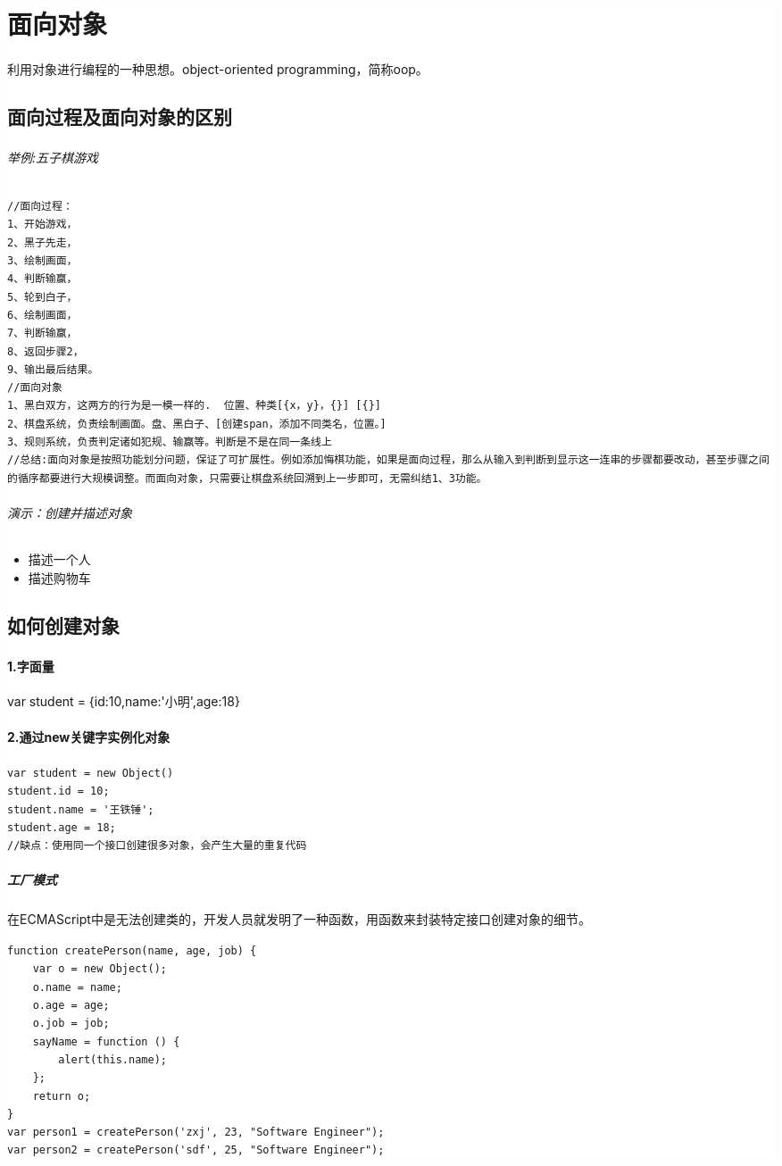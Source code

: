# 面向对象 

利用对象进行编程的一种思想。object-oriented programming，简称oop。

## 面向过程及面向对象的区别

###### 举例:五子棋游戏

```
//面向过程：
1、开始游戏，
2、黑子先走，
3、绘制画面，
4、判断输赢，
5、轮到白子，
6、绘制画面，
7、判断输赢，
8、返回步骤2，
9、输出最后结果。
//面向对象
1、黑白双方，这两方的行为是一模一样的.  位置、种类[{x，y}，{}] [{}]
2、棋盘系统，负责绘制画面。盘、黑白子、[创建span，添加不同类名，位置。]
3、规则系统，负责判定诸如犯规、输赢等。判断是不是在同一条线上
//总结:面向对象是按照功能划分问题，保证了可扩展性。例如添加悔棋功能，如果是面向过程，那么从输入到判断到显示这一连串的步骤都要改动，甚至步骤之间的循序都要进行大规模调整。而面向对象，只需要让棋盘系统回溯到上一步即可，无需纠结1、3功能。
```

###### 演示：创建并描述对象

- 描述一个人
- 描述购物车

## 如何创建对象

#### 1.字面量

var student = {id:10,name:'小明',age:18} 

#### 2.通过new关键字实例化对象

```
var student = new Object()
student.id = 10;
student.name = '王铁锤';
student.age = 18;
//缺点：使用同一个接口创建很多对象，会产生大量的重复代码
```

##### 工厂模式

在ECMAScript中是无法创建类的，开发人员就发明了一种函数，用函数来封装特定接口创建对象的细节。

```
function createPerson(name, age, job) {
    var o = new Object();
    o.name = name;
    o.age = age;
    o.job = job;
    sayName = function () {
        alert(this.name);
    };
    return o;
}
var person1 = createPerson('zxj', 23, "Software Engineer");
var person2 = createPerson('sdf', 25, "Software Engineer");

```
